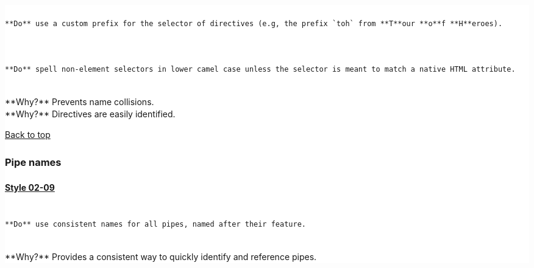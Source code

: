 
~~~ {.s-rule.do}

**Do** use a custom prefix for the selector of directives (e.g, the prefix `toh` from **T**our **o**f **H**eroes).


~~~



~~~ {.s-rule.do}

**Do** spell non-element selectors in lower camel case unless the selector is meant to match a native HTML attribute.


~~~



<div class='s-why'>
  **Why?** Prevents name collisions.  
    
</div>



<div class='s-why' class='s-why-last'>
  **Why?** Directives are easily identified.  
    
</div>



<code-example path="style-guide/src/02-08/app/shared/validate.directive.avoid.ts" region="example">

</code-example>



<code-example path="style-guide/src/02-08/app/shared/validate.directive.ts" region="example">

</code-example>

<a href="#toc">Back to top</a>
### <a id="02-09"></a>Pipe names
#### <a href="#02-09">Style 02-09</a>


~~~ {.s-rule.do}

**Do** use consistent names for all pipes, named after their feature.


~~~



<div class='s-why' class='s-why-last'>
  **Why?** Provides a consistent way to quickly identify and reference pipes.  
    
</div>
